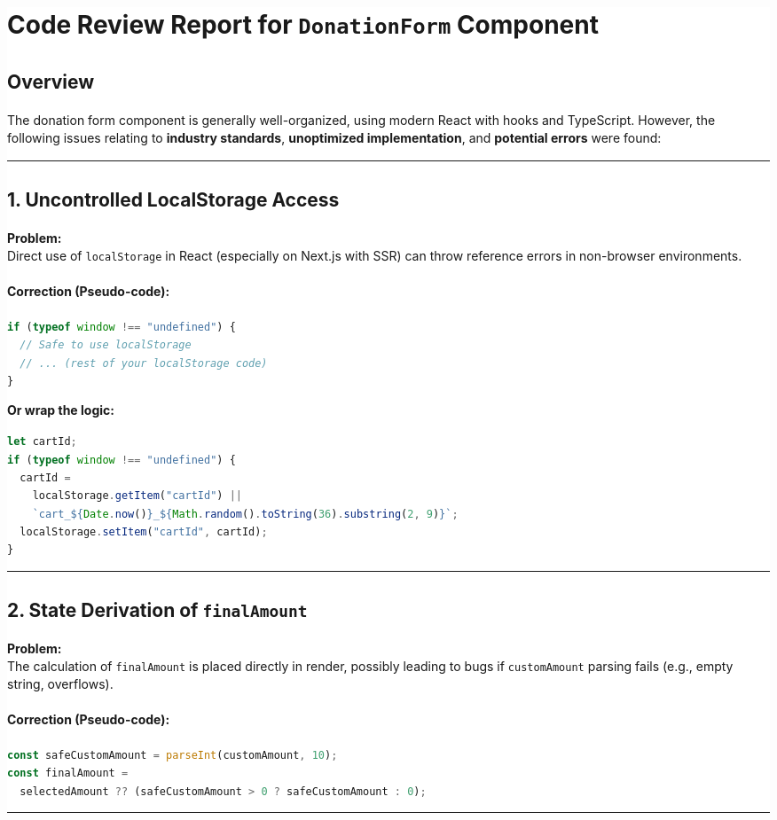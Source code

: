 # Code Review Report for `DonationForm` Component

## Overview

The donation form component is generally well-organized, using modern React with hooks and TypeScript. However, the following issues relating to **industry standards**, **unoptimized implementation**, and **potential errors** were found:

---

## 1. **Uncontrolled LocalStorage Access**

**Problem:**  
Direct use of `localStorage` in React (especially on Next.js with SSR) can throw reference errors in non-browser environments.

#### Correction (Pseudo-code):

```typescript
if (typeof window !== "undefined") {
  // Safe to use localStorage
  // ... (rest of your localStorage code)
}
```

**Or wrap the logic:**

```typescript
let cartId;
if (typeof window !== "undefined") {
  cartId =
    localStorage.getItem("cartId") ||
    `cart_${Date.now()}_${Math.random().toString(36).substring(2, 9)}`;
  localStorage.setItem("cartId", cartId);
}
```

---

## 2. **State Derivation of `finalAmount`**

**Problem:**  
The calculation of `finalAmount` is placed directly in render, possibly leading to bugs if `customAmount` parsing fails (e.g., empty string, overflows).

#### Correction (Pseudo-code):

```typescript
const safeCustomAmount = parseInt(customAmount, 10);
const finalAmount =
  selectedAmount ?? (safeCustomAmount > 0 ? safeCustomAmount : 0);
```

---